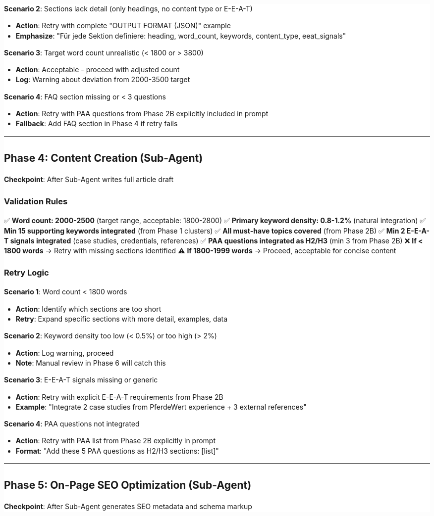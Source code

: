 **Scenario 2**: Sections lack detail (only headings, no content type or E-E-A-T)
- **Action**: Retry with complete "OUTPUT FORMAT (JSON)" example
- **Emphasize**: "Für jede Sektion definiere: heading, word_count, keywords, content_type, eeat_signals"

**Scenario 3**: Target word count unrealistic (< 1800 or > 3800)
- **Action**: Acceptable - proceed with adjusted count
- **Log**: Warning about deviation from 2000-3500 target

**Scenario 4**: FAQ section missing or < 3 questions
- **Action**: Retry with PAA questions from Phase 2B explicitly included in prompt
- **Fallback**: Add FAQ section in Phase 4 if retry fails

---

## Phase 4: Content Creation (Sub-Agent)

**Checkpoint**: After Sub-Agent writes full article draft

### Validation Rules

✅ **Word count: 2000-2500** (target range, acceptable: 1800-2800)
✅ **Primary keyword density: 0.8-1.2%** (natural integration)
✅ **Min 15 supporting keywords integrated** (from Phase 1 clusters)
✅ **All must-have topics covered** (from Phase 2B)
✅ **Min 2 E-E-A-T signals integrated** (case studies, credentials, references)
✅ **PAA questions integrated as H2/H3** (min 3 from Phase 2B)
❌ **If < 1800 words** → Retry with missing sections identified
⚠️ **If 1800-1999 words** → Proceed, acceptable for concise content

### Retry Logic

**Scenario 1**: Word count < 1800 words
- **Action**: Identify which sections are too short
- **Retry**: Expand specific sections with more detail, examples, data

**Scenario 2**: Keyword density too low (< 0.5%) or too high (> 2%)
- **Action**: Log warning, proceed
- **Note**: Manual review in Phase 6 will catch this

**Scenario 3**: E-E-A-T signals missing or generic
- **Action**: Retry with explicit E-E-A-T requirements from Phase 2B
- **Example**: "Integrate 2 case studies from PferdeWert experience + 3 external references"

**Scenario 4**: PAA questions not integrated
- **Action**: Retry with PAA list from Phase 2B explicitly in prompt
- **Format**: "Add these 5 PAA questions as H2/H3 sections: [list]"

---

## Phase 5: On-Page SEO Optimization (Sub-Agent)

**Checkpoint**: After Sub-Agent generates SEO metadata and schema markup
